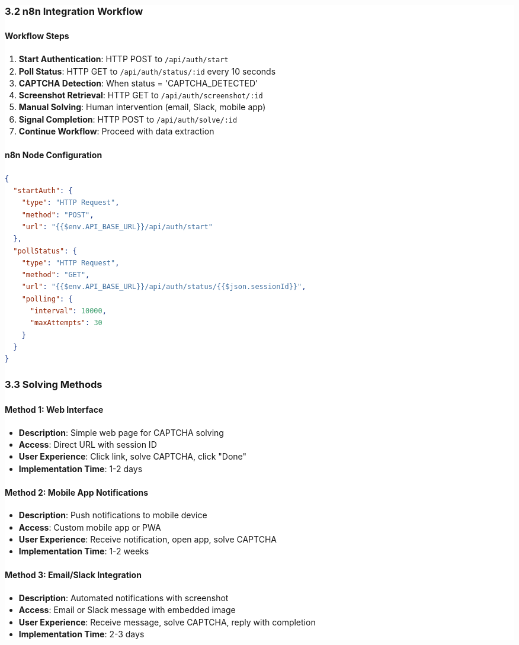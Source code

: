 ### 3.2 n8n Integration Workflow

#### Workflow Steps
1. **Start Authentication**: HTTP POST to `/api/auth/start`
2. **Poll Status**: HTTP GET to `/api/auth/status/:id` every 10 seconds
3. **CAPTCHA Detection**: When status = 'CAPTCHA_DETECTED'
4. **Screenshot Retrieval**: HTTP GET to `/api/auth/screenshot/:id`
5. **Manual Solving**: Human intervention (email, Slack, mobile app)
6. **Signal Completion**: HTTP POST to `/api/auth/solve/:id`
7. **Continue Workflow**: Proceed with data extraction

#### n8n Node Configuration
```json
{
  "startAuth": {
    "type": "HTTP Request",
    "method": "POST",
    "url": "{{$env.API_BASE_URL}}/api/auth/start"
  },
  "pollStatus": {
    "type": "HTTP Request",
    "method": "GET",
    "url": "{{$env.API_BASE_URL}}/api/auth/status/{{$json.sessionId}}",
    "polling": {
      "interval": 10000,
      "maxAttempts": 30
    }
  }
}
```

### 3.3 Solving Methods

#### Method 1: Web Interface
- **Description**: Simple web page for CAPTCHA solving
- **Access**: Direct URL with session ID
- **User Experience**: Click link, solve CAPTCHA, click "Done"
- **Implementation Time**: 1-2 days

#### Method 2: Mobile App Notifications
- **Description**: Push notifications to mobile device
- **Access**: Custom mobile app or PWA
- **User Experience**: Receive notification, open app, solve CAPTCHA
- **Implementation Time**: 1-2 weeks

#### Method 3: Email/Slack Integration
- **Description**: Automated notifications with screenshot
- **Access**: Email or Slack message with embedded image
- **User Experience**: Receive message, solve CAPTCHA, reply with completion
- **Implementation Time**: 2-3 days
